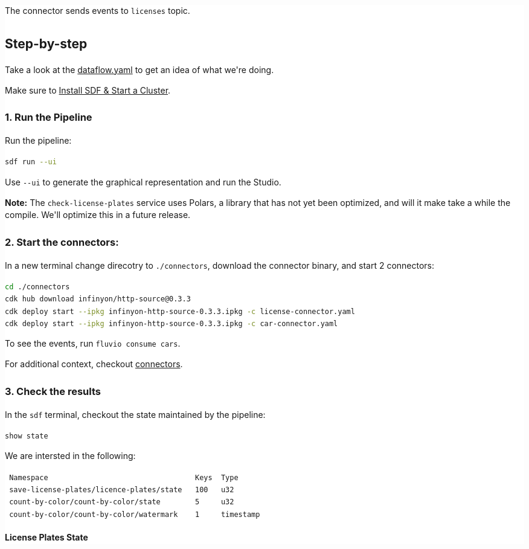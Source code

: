 The connector sends events to `licenses` topic.

## Step-by-step

Take a look at the [dataflow.yaml](./dataflow.yaml) to get an idea of what we're doing.

Make sure to [Install SDF & Start a Cluster].

### 1. Run the Pipeline

Run the pipeline:

```bash
sdf run --ui
```

Use `--ui` to generate the graphical representation and run the Studio.

**Note:** The `check-license-plates` service uses Polars, a library that has not yet been optimized, and will it make take a while the compile. We'll optimize this in a future release.


### 2. Start the connectors:


In a new terminal change direcotry to `./connectors`, download the connector binary, and start 2 connectors:

```bash
cd ./connectors
cdk hub download infinyon/http-source@0.3.3
cdk deploy start --ipkg infinyon-http-source-0.3.3.ipkg -c license-connector.yaml
cdk deploy start --ipkg infinyon-http-source-0.3.3.ipkg -c car-connector.yaml
```

To see the events, run `fluvio consume cars`.  

For additional context, checkout [connectors](./connectors/).


### 3. Check the results

In the `sdf` terminal, checkout the state maintained by the pipeline:

```bash
show state
```

We are intersted in the following:

```
 Namespace                                  Keys  Type      
 save-license-plates/licence-plates/state   100   u32       
 count-by-color/count-by-color/state        5     u32  
 count-by-color/count-by-color/watermark    1     timestamp 
```

#### License Plates State


[Install SDF & Start a Cluster]: /README.MD#prerequisites
